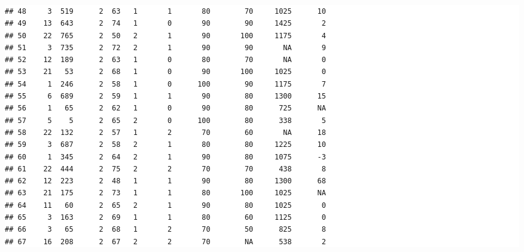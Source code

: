     ## 48     3  519      2  63   1       1       80        70     1025      10
    ## 49    13  643      2  74   1       0       90        90     1425       2
    ## 50    22  765      2  50   2       1       90       100     1175       4
    ## 51     3  735      2  72   2       1       90        90       NA       9
    ## 52    12  189      2  63   1       0       80        70       NA       0
    ## 53    21   53      2  68   1       0       90       100     1025       0
    ## 54     1  246      2  58   1       0      100        90     1175       7
    ## 55     6  689      2  59   1       1       90        80     1300      15
    ## 56     1   65      2  62   1       0       90        80      725      NA
    ## 57     5    5      2  65   2       0      100        80      338       5
    ## 58    22  132      2  57   1       2       70        60       NA      18
    ## 59     3  687      2  58   2       1       80        80     1225      10
    ## 60     1  345      2  64   2       1       90        80     1075      -3
    ## 61    22  444      2  75   2       2       70        70      438       8
    ## 62    12  223      2  48   1       1       90        80     1300      68
    ## 63    21  175      2  73   1       1       80       100     1025      NA
    ## 64    11   60      2  65   2       1       90        80     1025       0
    ## 65     3  163      2  69   1       1       80        60     1125       0
    ## 66     3   65      2  68   1       2       70        50      825       8
    ## 67    16  208      2  67   2       2       70        NA      538       2